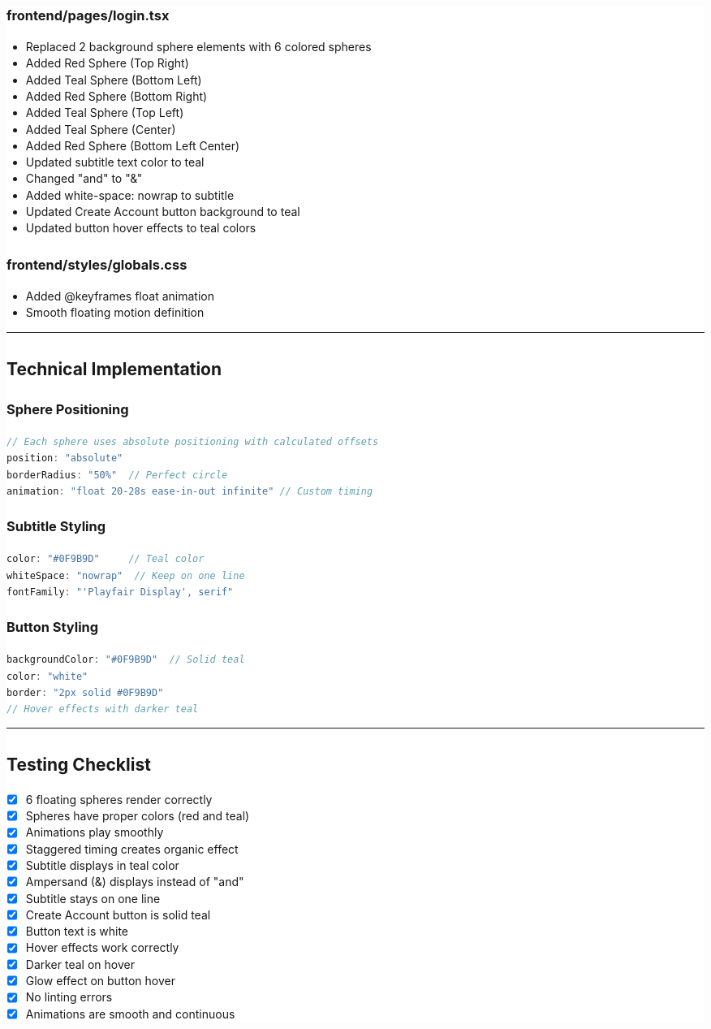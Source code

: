 ### frontend/pages/login.tsx
- Replaced 2 background sphere elements with 6 colored spheres
- Added Red Sphere (Top Right)
- Added Teal Sphere (Bottom Left)
- Added Red Sphere (Bottom Right)
- Added Teal Sphere (Top Left)
- Added Teal Sphere (Center)
- Added Red Sphere (Bottom Left Center)
- Updated subtitle text color to teal
- Changed "and" to "&"
- Added white-space: nowrap to subtitle
- Updated Create Account button background to teal
- Updated button hover effects to teal colors

### frontend/styles/globals.css
- Added @keyframes float animation
- Smooth floating motion definition

---

## Technical Implementation

### Sphere Positioning
```typescript
// Each sphere uses absolute positioning with calculated offsets
position: "absolute"
borderRadius: "50%"  // Perfect circle
animation: "float 20-28s ease-in-out infinite" // Custom timing
```

### Subtitle Styling
```typescript
color: "#0F9B9D"     // Teal color
whiteSpace: "nowrap"  // Keep on one line
fontFamily: "'Playfair Display', serif"
```

### Button Styling
```typescript
backgroundColor: "#0F9B9D"  // Solid teal
color: "white"
border: "2px solid #0F9B9D"
// Hover effects with darker teal
```

---

## Testing Checklist

- [x] 6 floating spheres render correctly
- [x] Spheres have proper colors (red and teal)
- [x] Animations play smoothly
- [x] Staggered timing creates organic effect
- [x] Subtitle displays in teal color
- [x] Ampersand (&) displays instead of "and"
- [x] Subtitle stays on one line
- [x] Create Account button is solid teal
- [x] Button text is white
- [x] Hover effects work correctly
- [x] Darker teal on hover
- [x] Glow effect on button hover
- [x] No linting errors
- [x] Animations are smooth and continuous